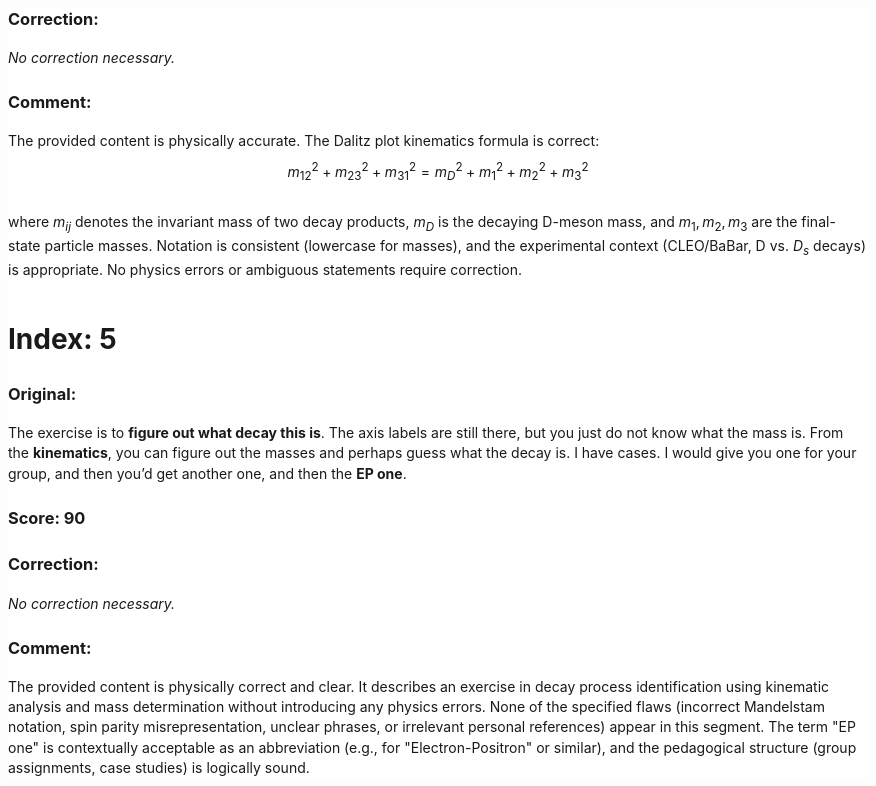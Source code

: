 ### Correction:
*No correction necessary.*

### Comment:
The provided content is physically accurate. The Dalitz plot kinematics formula is correct:  
$$m_{12}^2 + m_{23}^2 + m_{31}^2 = m_D^2 + m_1^2 + m_2^2 + m_3^2$$  
where $m_{ij}$ denotes the invariant mass of two decay products, $m_D$ is the decaying D-meson mass, and $m_1, m_2, m_3$ are the final-state particle masses. Notation is consistent (lowercase for masses), and the experimental context (CLEO/BaBar, D vs. $D_s$ decays) is appropriate. No physics errors or ambiguous statements require correction.


# Index: 5

### Original:
The exercise is to **figure out what decay this is**.
The axis labels are still there, but you just do not know what the mass is.
From the **kinematics**, you can figure out the masses and perhaps guess what the decay is.
I have cases.
I would give you one for your group, and then you’d get another one, and then the **EP one**.

### Score: 90

### Correction:
*No correction necessary.*

### Comment:
The provided content is physically correct and clear. It describes an exercise in decay process identification using kinematic analysis and mass determination without introducing any physics errors. None of the specified flaws (incorrect Mandelstam notation, spin parity misrepresentation, unclear phrases, or irrelevant personal references) appear in this segment. The term "EP one" is contextually acceptable as an abbreviation (e.g., for "Electron-Positron" or similar), and the pedagogical structure (group assignments, case studies) is logically sound.

